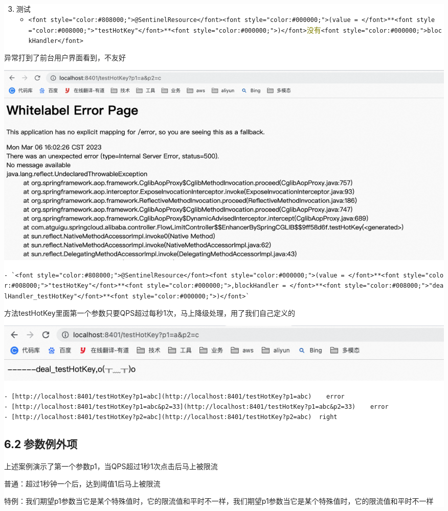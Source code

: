 3. 测试
    - `<font style="color:#808000;">@SentinelResource</font><font style="color:#000000;">(value = </font>**<font style="color:#008000;">"testHotKey"</font>**<font style="color:#000000;">)</font>`<font style="color:#808000;">没有</font>`<font style="color:#000000;">blockHandler</font>`

<font style="color:#282828;">异常打到了前台用户界面看到，不友好</font>

![](images/319.png)

    - `<font style="color:#808000;">@SentinelResource</font><font style="color:#000000;">(value = </font>**<font style="color:#008000;">"testHotKey"</font>**<font style="color:#000000;">,blockHandler = </font>**<font style="color:#008000;">"dealHandler_testHotKey"</font>**<font style="color:#000000;">)</font>`

<font style="color:#282828;">方法testHotKey里面第一个参数只要QPS超过每秒1次，马上降级处理，用了我们自己定义的</font>

![](images/320.png)

    - [http://localhost:8401/testHotKey?p1=abc](http://localhost:8401/testHotKey?p1=abc)    error
    - [http://localhost:8401/testHotKey?p1=abc&p2=33](http://localhost:8401/testHotKey?p1=abc&p2=33)    error
    - [http://localhost:8401/testHotKey?p2=abc](http://localhost:8401/testHotKey?p2=abc)  right

## 6.2 <font style="color:#282828;">参数例外项</font>
<font style="color:#282828;">上述案例演示了第一个参数p1，当QPS超过1秒1次点击后马上被限流</font>

<font style="color:#282828;">普通：超过1秒钟一个后，达到阈值1后马上被限流</font>

<font style="color:#282828;">特例：我们期望p1参数当它是某个特殊值时，它的限流值和平时不一样，我们期望p1参数当它是某个特殊值时，它的限流值和平时不一样</font>

